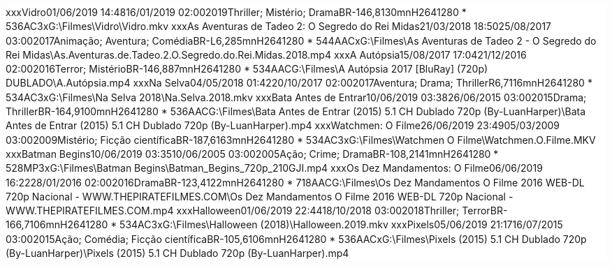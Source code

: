 <td></td><td>x</td><td>x</td><td>x</td><td>Vidro</td><td>01/06/2019 14:48</td><td>16/01/2019 02:00</td><td>2019</td><td>Thriller; Mistério; Drama</td><td>BR-14</td><td>6,8</td><td>130mn</td><td>H264</td><td>1280 * 536</td><td>AC3</td><td>x</td><td></td><td></td><td>G:\Filmes\Vidro\Vidro.mkv</td>
</tr>
<tr>
<td></td><td>x</td><td>x</td><td>x</td><td>As Aventuras de Tadeo 2: O Segredo do Rei Midas</td><td>21/03/2018 18:50</td><td>25/08/2017 03:00</td><td>2017</td><td>Animação; Aventura; Comédia</td><td>BR-L</td><td>6,2</td><td>85mn</td><td>H264</td><td>1280 * 544</td><td>AAC</td><td>x</td><td></td><td></td><td>G:\Filmes\As Aventuras de Tadeo 2 - O Segredo do Rei Midas\As.Aventuras.de.Tadeo.2.O.Segredo.do.Rei.Midas.2018.mp4</td>
</tr>
<tr>
<td></td><td>x</td><td>x</td><td>x</td><td>A Autópsia</td><td>15/08/2017 17:04</td><td>21/12/2016 02:00</td><td>2016</td><td>Terror; Mistério</td><td>BR-14</td><td>6,8</td><td>87mn</td><td>H264</td><td>1280 * 534</td><td>AAC</td><td></td><td></td><td></td><td>G:\Filmes\A Autópsia 2017 [BluRay] (720p) DUBLADO\A.Autópsia.mp4</td>
</tr>
<tr>
<td></td><td>x</td><td>x</td><td>x</td><td>Na Selva</td><td>04/05/2018 01:42</td><td>20/10/2017 02:00</td><td>2017</td><td>Aventura; Drama; Thriller</td><td>R</td><td>6,7</td><td>116mn</td><td>H264</td><td>1280 * 534</td><td>AC3</td><td>x</td><td></td><td></td><td>G:\Filmes\Na Selva 2018\Na.Selva.2018.mkv</td>
</tr>
<tr>
<td></td><td>x</td><td>x</td><td>x</td><td>Bata Antes de Entrar</td><td>10/06/2019 03:38</td><td>26/06/2015 03:00</td><td>2015</td><td>Drama; Thriller</td><td>BR-16</td><td>4,9</td><td>100mn</td><td>H264</td><td>1280 * 536</td><td>AAC</td><td></td><td></td><td></td><td>G:\Filmes\Bata Antes de Entrar (2015) 5.1 CH Dublado 720p (By-LuanHarper)\Bata Antes de Entrar (2015) 5.1 CH Dublado 720p (By-LuanHarper).mp4</td>
</tr>
<tr>
<td></td><td>x</td><td>x</td><td>x</td><td>Watchmen: O Filme</td><td>26/06/2019 23:49</td><td>05/03/2009 03:00</td><td>2009</td><td>Mistério; Ficção científica</td><td>BR-18</td><td>7,6</td><td>163mn</td><td>H264</td><td>1280 * 534</td><td>AC3</td><td>x</td><td></td><td></td><td>G:\Filmes\Watchmen O Filme\Watchmen.O.Filme.MKV</td>
</tr>
<tr>
<td></td><td>x</td><td>x</td><td>x</td><td>Batman Begins</td><td>10/06/2019 03:35</td><td>10/06/2005 03:00</td><td>2005</td><td>Ação; Crime; Drama</td><td>BR-10</td><td>8,2</td><td>141mn</td><td>H264</td><td>1280 * 528</td><td>MP3</td><td>x</td><td></td><td></td><td>G:\Filmes\Batman Begins\Batman_Begins_720p_210GJI.mp4</td>
</tr>
<tr>
<td></td><td>x</td><td>x</td><td>x</td><td>Os Dez Mandamentos: O Filme</td><td>06/06/2019 16:22</td><td>28/01/2016 02:00</td><td>2016</td><td>Drama</td><td>BR-12</td><td>3,4</td><td>122mn</td><td>H264</td><td>1280 * 718</td><td>AAC</td><td></td><td></td><td></td><td>G:\Filmes\Os Dez Mandamentos O Filme 2016 WEB-DL 720p Nacional - WWW.THEPIRATEFILMES.COM\Os Dez Mandamentos O Filme 2016 WEB-DL 720p Nacional - WWW.THEPIRATEFILMES.COM.mp4</td>
</tr>
<tr>
<td></td><td>x</td><td>x</td><td>x</td><td>Halloween</td><td>01/06/2019 22:44</td><td>18/10/2018 03:00</td><td>2018</td><td>Thriller; Terror</td><td>BR-16</td><td>6,7</td><td>106mn</td><td>H264</td><td>1280 * 534</td><td>AC3</td><td>x</td><td></td><td></td><td>G:\Filmes\Halloween (2018)\Halloween.2019.mkv</td>
</tr>
<tr>
<td></td><td>x</td><td>x</td><td>x</td><td>Pixels</td><td>05/06/2019 21:17</td><td>16/07/2015 03:00</td><td>2015</td><td>Ação; Comédia; Ficção científica</td><td>BR-10</td><td>5,6</td><td>106mn</td><td>H264</td><td>1280 * 536</td><td>AAC</td><td>x</td><td></td><td></td><td>G:\Filmes\Pixels (2015) 5.1 CH Dublado 720p (By-LuanHarper)\Pixels (2015) 5.1 CH Dublado 720p (By-LuanHarper).mp4</td>
</tr>
<tr>